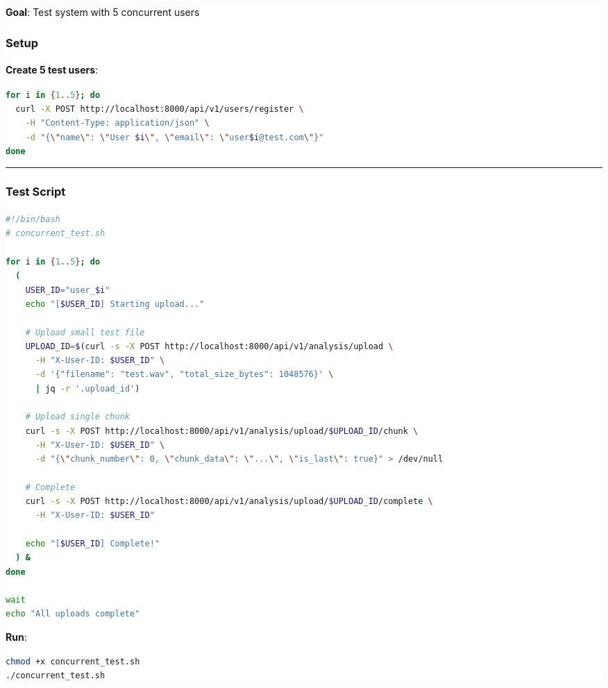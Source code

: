 **Goal**: Test system with 5 concurrent users

### Setup

**Create 5 test users**:
```bash
for i in {1..5}; do
  curl -X POST http://localhost:8000/api/v1/users/register \
    -H "Content-Type: application/json" \
    -d "{\"name\": \"User $i\", \"email\": \"user$i@test.com\"}"
done
```

---

### Test Script

```bash
#!/bin/bash
# concurrent_test.sh

for i in {1..5}; do
  (
    USER_ID="user_$i"
    echo "[$USER_ID] Starting upload..."
    
    # Upload small test file
    UPLOAD_ID=$(curl -s -X POST http://localhost:8000/api/v1/analysis/upload \
      -H "X-User-ID: $USER_ID" \
      -d '{"filename": "test.wav", "total_size_bytes": 1048576}' \
      | jq -r '.upload_id')
    
    # Upload single chunk
    curl -s -X POST http://localhost:8000/api/v1/analysis/upload/$UPLOAD_ID/chunk \
      -H "X-User-ID: $USER_ID" \
      -d "{\"chunk_number\": 0, \"chunk_data\": \"...\", \"is_last\": true}" > /dev/null
    
    # Complete
    curl -s -X POST http://localhost:8000/api/v1/analysis/upload/$UPLOAD_ID/complete \
      -H "X-User-ID: $USER_ID"
    
    echo "[$USER_ID] Complete!"
  ) &
done

wait
echo "All uploads complete"
```

**Run**:
```bash
chmod +x concurrent_test.sh
./concurrent_test.sh
```
